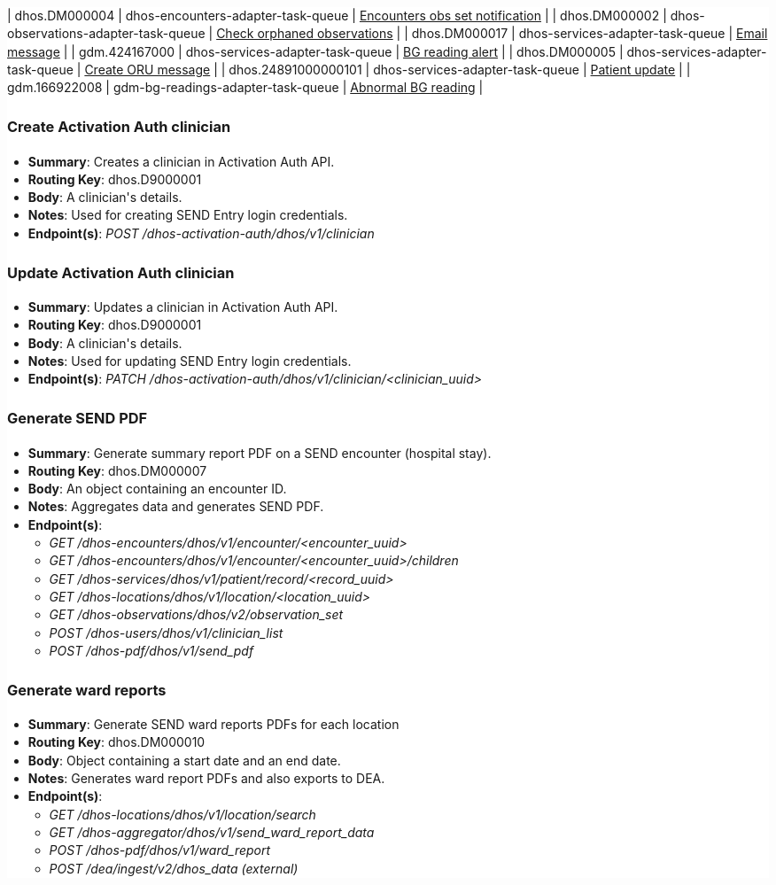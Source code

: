 | dhos.DM000004        | dhos-encounters-adapter-task-queue      | [Encounters obs set notification](#encounters-obs-set-notification)     |
| dhos.DM000002        | dhos-observations-adapter-task-queue    | [Check orphaned observations](#check-orphaned-observations)             |
| dhos.DM000017        | dhos-services-adapter-task-queue        | [Email message](#email-message)                                         |
| gdm.424167000        | dhos-services-adapter-task-queue        | [BG reading alert](#bg-reading-alert)                                   |
| dhos.DM000005        | dhos-services-adapter-task-queue        | [Create ORU message](#create-oru-message)                               |
| dhos.24891000000101  | dhos-services-adapter-task-queue        | [Patient update](#patient-update)                                       |
| gdm.166922008        | gdm-bg-readings-adapter-task-queue      | [Abnormal BG reading](#abnormal-bg-reading)                             |

### Create Activation Auth clinician

- **Summary**: Creates a clinician in Activation Auth API.
- **Routing Key**: dhos.D9000001
- **Body**: A clinician's details.
- **Notes**: Used for creating SEND Entry login credentials.
- **Endpoint(s)**: _POST /dhos-activation-auth/dhos/v1/clinician_

### Update Activation Auth clinician

- **Summary**: Updates a clinician in Activation Auth API.
- **Routing Key**: dhos.D9000001
- **Body**: A clinician's details.
- **Notes**: Used for updating SEND Entry login credentials.
- **Endpoint(s)**: _PATCH /dhos-activation-auth/dhos/v1/clinician/<clinician_uuid>_

### Generate SEND PDF

- **Summary**: Generate summary report PDF on a SEND encounter (hospital stay).
- **Routing Key**: dhos.DM000007
- **Body**: An object containing an encounter ID.
- **Notes**: Aggregates data and generates SEND PDF.
- **Endpoint(s)**: 
  - _GET /dhos-encounters/dhos/v1/encounter/<encounter_uuid>_
  - _GET /dhos-encounters/dhos/v1/encounter/<encounter_uuid>/children_
  - _GET /dhos-services/dhos/v1/patient/record/<record_uuid>_
  - _GET /dhos-locations/dhos/v1/location/<location_uuid>_
  - _GET /dhos-observations/dhos/v2/observation_set_
  - _POST /dhos-users/dhos/v1/clinician_list_
  - _POST /dhos-pdf/dhos/v1/send_pdf_

### Generate ward reports

- **Summary**: Generate SEND ward reports PDFs for each location
- **Routing Key**: dhos.DM000010
- **Body**: Object containing a start date and an end date.
- **Notes**: Generates ward report PDFs and also exports to DEA.
- **Endpoint(s)**:
  - _GET /dhos-locations/dhos/v1/location/search_
  - _GET /dhos-aggregator/dhos/v1/send_ward_report_data_
  - _POST /dhos-pdf/dhos/v1/ward_report_
  - _POST /dea/ingest/v2/dhos_data (external)_

